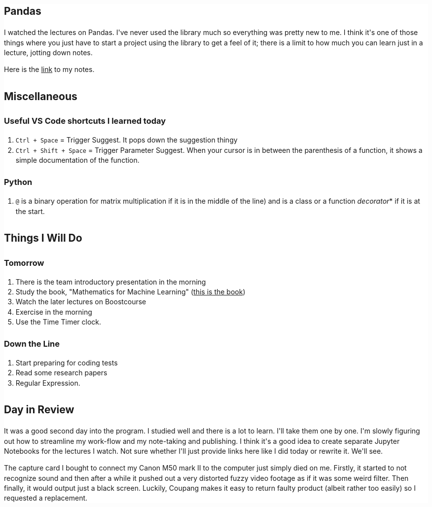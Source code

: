 ## Pandas

I watched the lectures on Pandas. I've never used the library much so everything was pretty new to me. I think it's one of those things where you just have to start a project using the library to get a feel of it; there is a limit to how much you can learn just in a lecture, jotting down notes.

Here is the [link][pandas] to my notes.

[pandas]: https://github.com/ghlrobin/Boostcamp_AI_Tech_4/blob/94d00f49582df0796094c56520206294a8cebf73/lecture_notes/python_lecture_07_pandas.ipynb
	
## Miscellaneous

### Useful VS Code shortcuts I learned today

1. `Ctrl + Space` = Trigger Suggest. It pops down the suggestion thingy
2. `Ctrl + Shift + Space` = Trigger Parameter Suggest. When your cursor is in between the parenthesis of a function, it shows a simple documentation of the function.

### Python

1. `@` is a binary operation for matrix multiplication if it is in the middle of the line) and is a class or a function *decorator** if it is at the start.

## Things I Will Do

### Tomorrow
1. There is the team introductory presentation in the morning
2. Study the book, "Mathematics for Machine Learning" ([this is the book](https://mml-book.github.io/book/mml-book.pdf))
3. Watch the later lectures on Boostcourse
4. Exercise in the morning
5. Use the Time Timer clock.

### Down the Line
1. Start preparing for coding tests
2. Read some research papers
3. Regular Expression.

## Day in Review

It was a good second day into the program. I studied well and there is a lot to learn. I'll take them one by one. I'm slowly figuring out how to streamline my work-flow and my note-taking and publishing. I think it's a good idea to create separate Jupyter Notebooks for the lectures I watch. Not sure whether I'll just provide links here like I did today or rewrite it. We'll see.

The capture card I bought to connect my Canon M50 mark II to the computer just simply died on me. Firstly, it started to not recognize sound and then after a while it pushed out a very distorted fuzzy video footage as if it was some weird filter. Then finally, it would output just a black screen. Luckily, Coupang makes it easy to return faulty product (albeit rather too easily) so I requested a replacement.
